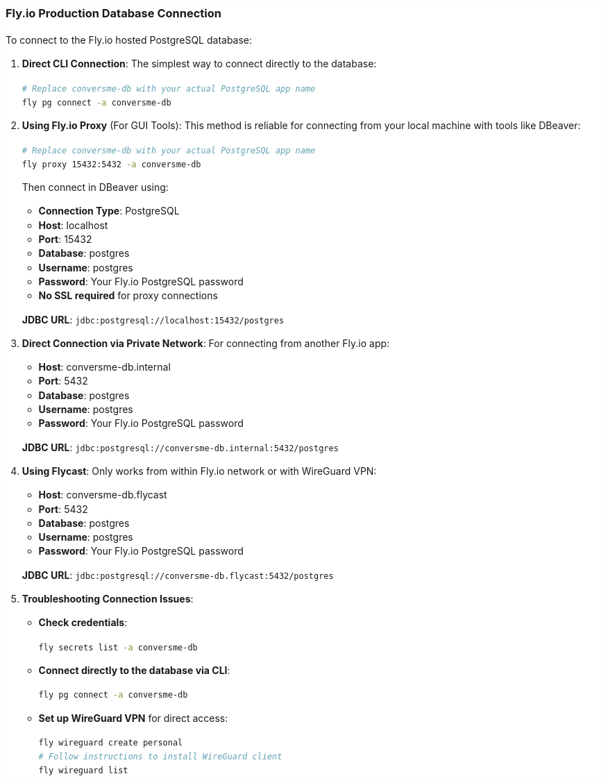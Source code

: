 ### Fly.io Production Database Connection

To connect to the Fly.io hosted PostgreSQL database:

1. **Direct CLI Connection**:
   The simplest way to connect directly to the database:

   ```bash
   # Replace conversme-db with your actual PostgreSQL app name
   fly pg connect -a conversme-db
   ```

2. **Using Fly.io Proxy** (For GUI Tools):
   This method is reliable for connecting from your local machine with tools like DBeaver:

   ```bash
   # Replace conversme-db with your actual PostgreSQL app name
   fly proxy 15432:5432 -a conversme-db
   ```

   Then connect in DBeaver using:

   - **Connection Type**: PostgreSQL
   - **Host**: localhost
   - **Port**: 15432
   - **Database**: postgres
   - **Username**: postgres
   - **Password**: Your Fly.io PostgreSQL password
   - **No SSL required** for proxy connections

   **JDBC URL**: `jdbc:postgresql://localhost:15432/postgres`

3. **Direct Connection via Private Network**:
   For connecting from another Fly.io app:

   - **Host**: conversme-db.internal
   - **Port**: 5432
   - **Database**: postgres
   - **Username**: postgres
   - **Password**: Your Fly.io PostgreSQL password

   **JDBC URL**: `jdbc:postgresql://conversme-db.internal:5432/postgres`

4. **Using Flycast**:
   Only works from within Fly.io network or with WireGuard VPN:

   - **Host**: conversme-db.flycast
   - **Port**: 5432
   - **Database**: postgres
   - **Username**: postgres
   - **Password**: Your Fly.io PostgreSQL password

   **JDBC URL**: `jdbc:postgresql://conversme-db.flycast:5432/postgres`

5. **Troubleshooting Connection Issues**:
   - **Check credentials**:
     ```bash
     fly secrets list -a conversme-db
     ```
   - **Connect directly to the database via CLI**:
     ```bash
     fly pg connect -a conversme-db
     ```
   - **Set up WireGuard VPN** for direct access:
     ```bash
     fly wireguard create personal
     # Follow instructions to install WireGuard client
     fly wireguard list
     ```